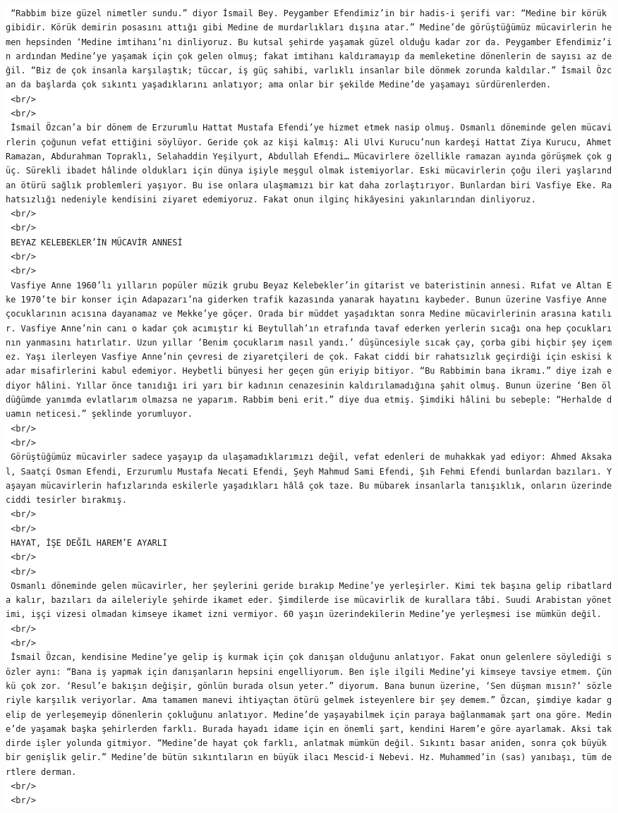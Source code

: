      “Rabbim bize güzel nimetler sundu.” diyor İsmail Bey. Peygamber Efendimiz’in bir hadis-i şerifi var: “Medine bir körük gibidir. Körük demirin posasını attığı gibi Medine de murdarlıkları dışına atar.” Medine’de görüştüğümüz mücavirlerin hemen hepsinden ‘Medine imtihanı’nı dinliyoruz. Bu kutsal şehirde yaşamak güzel olduğu kadar zor da. Peygamber Efendimiz’in ardından Medine’ye yaşamak için çok gelen olmuş; fakat imtihanı kaldıramayıp da memleketine dönenlerin de sayısı az değil. “Biz de çok insanla karşılaştık; tüccar, iş güç sahibi, varlıklı insanlar bile dönmek zorunda kaldılar.” İsmail Özcan da başlarda çok sıkıntı yaşadıklarını anlatıyor; ama onlar bir şekilde Medine’de yaşamayı sürdürenlerden.
     <br/>
     <br/>
     İsmail Özcan’a bir dönem de Erzurumlu Hattat Mustafa Efendi’ye hizmet etmek nasip olmuş. Osmanlı döneminde gelen mücavirlerin çoğunun vefat ettiğini söylüyor. Geride çok az kişi kalmış: Ali Ulvi Kurucu’nun kardeşi Hattat Ziya Kurucu, Ahmet Ramazan, Abdurahman Topraklı, Selahaddin Yeşilyurt, Abdullah Efendi… Mücavirlere özellikle ramazan ayında görüşmek çok güç. Sürekli ibadet hâlinde oldukları için dünya işiyle meşgul olmak istemiyorlar. Eski mücavirlerin çoğu ileri yaşlarından ötürü sağlık problemleri yaşıyor. Bu ise onlara ulaşmamızı bir kat daha zorlaştırıyor. Bunlardan biri Vasfiye Eke. Rahatsızlığı nedeniyle kendisini ziyaret edemiyoruz. Fakat onun ilginç hikâyesini yakınlarından dinliyoruz.
     <br/>
     <br/>
     BEYAZ KELEBEKLER’İN MÜCAVİR ANNESİ
     <br/>
     <br/>
     Vasfiye Anne 1960’lı yılların popüler müzik grubu Beyaz Kelebekler’in gitarist ve bateristinin annesi. Rıfat ve Altan Eke 1970’te bir konser için Adapazarı’na giderken trafik kazasında yanarak hayatını kaybeder. Bunun üzerine Vasfiye Anne çocuklarının acısına dayanamaz ve Mekke’ye göçer. Orada bir müddet yaşadıktan sonra Medine mücavirlerinin arasına katılır. Vasfiye Anne’nin canı o kadar çok acımıştır ki Beytullah’ın etrafında tavaf ederken yerlerin sıcağı ona hep çocuklarının yanmasını hatırlatır. Uzun yıllar ‘Benim çocuklarım nasıl yandı.’ düşüncesiyle sıcak çay, çorba gibi hiçbir şey içemez. Yaşı ilerleyen Vasfiye Anne’nin çevresi de ziyaretçileri de çok. Fakat ciddi bir rahatsızlık geçirdiği için eskisi kadar misafirlerini kabul edemiyor. Heybetli bünyesi her geçen gün eriyip bitiyor. “Bu Rabbimin bana ikramı.” diye izah ediyor hâlini. Yıllar önce tanıdığı iri yarı bir kadının cenazesinin kaldırılamadığına şahit olmuş. Bunun üzerine ‘Ben öldüğümde yanımda evlatlarım olmazsa ne yaparım. Rabbim beni erit.” diye dua etmiş. Şimdiki hâlini bu sebeple: “Herhalde duamın neticesi.” şeklinde yorumluyor.
     <br/>
     <br/>
     Görüştüğümüz mücavirler sadece yaşayıp da ulaşamadıklarımızı değil, vefat edenleri de muhakkak yad ediyor: Ahmed Aksakal, Saatçi Osman Efendi, Erzurumlu Mustafa Necati Efendi, Şeyh Mahmud Sami Efendi, Şıh Fehmi Efendi bunlardan bazıları. Yaşayan mücavirlerin hafızlarında eskilerle yaşadıkları hâlâ çok taze. Bu mübarek insanlarla tanışıklık, onların üzerinde ciddi tesirler bırakmış.
     <br/>
     <br/>
     HAYAT, İŞE DEĞİL HAREM’E AYARLI
     <br/>
     <br/>
     Osmanlı döneminde gelen mücavirler, her şeylerini geride bırakıp Medine’ye yerleşirler. Kimi tek başına gelip ribatlarda kalır, bazıları da aileleriyle şehirde ikamet eder. Şimdilerde ise mücavirlik de kurallara tâbi. Suudi Arabistan yönetimi, işçi vizesi olmadan kimseye ikamet izni vermiyor. 60 yaşın üzerindekilerin Medine’ye yerleşmesi ise mümkün değil.
     <br/>
     <br/>
     İsmail Özcan, kendisine Medine’ye gelip iş kurmak için çok danışan olduğunu anlatıyor. Fakat onun gelenlere söylediği sözler aynı: “Bana iş yapmak için danışanların hepsini engelliyorum. Ben işle ilgili Medine’yi kimseye tavsiye etmem. Çünkü çok zor. ‘Resul’e bakışın değişir, gönlün burada olsun yeter.” diyorum. Bana bunun üzerine, ‘Sen düşman mısın?’ sözleriyle karşılık veriyorlar. Ama tamamen manevi ihtiyaçtan ötürü gelmek isteyenlere bir şey demem.” Özcan, şimdiye kadar gelip de yerleşemeyip dönenlerin çokluğunu anlatıyor. Medine’de yaşayabilmek için paraya bağlanmamak şart ona göre. Medine’de yaşamak başka şehirlerden farklı. Burada hayadı idame için en önemli şart, kendini Harem’e göre ayarlamak. Aksi takdirde işler yolunda gitmiyor. “Medine’de hayat çok farklı, anlatmak mümkün değil. Sıkıntı basar aniden, sonra çok büyük bir genişlik gelir.” Medine’de bütün sıkıntıların en büyük ilacı Mescid-i Nebevi. Hz. Muhammed’in (sas) yanıbaşı, tüm dertlere derman.
     <br/>
     <br/>